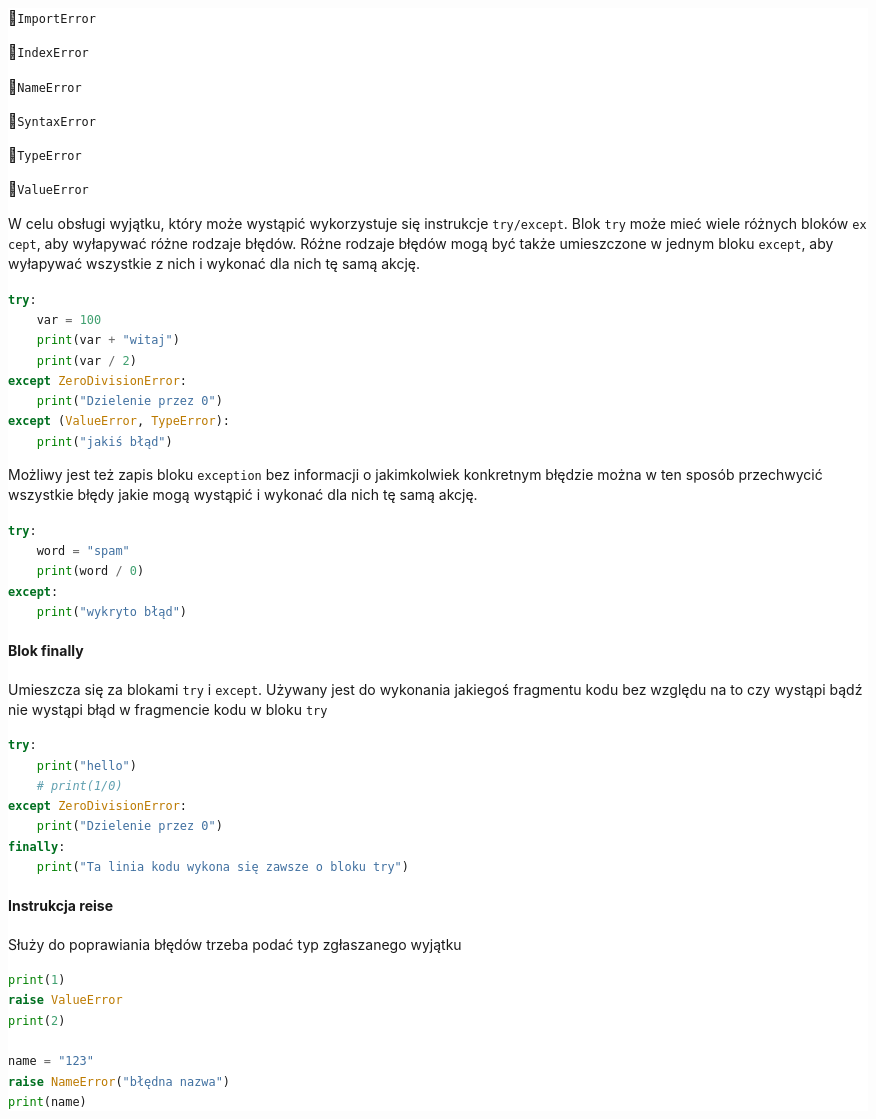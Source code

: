 :small_blue_diamond:`ImportError`

:small_blue_diamond:`IndexError`

:small_blue_diamond:`NameError`

:small_blue_diamond:`SyntaxError`

:small_blue_diamond:`TypeError`

:small_blue_diamond:`ValueError`

W celu obsługi wyjątku, który może wystąpić wykorzystuje się instrukcje `try/except`. Blok `try` może mieć wiele różnych bloków `except`, aby wyłapywać różne rodzaje błędów. Różne rodzaje błędów mogą być także umieszczone w jednym bloku `except`, aby wyłapywać wszystkie z nich i wykonać dla nich tę samą akcję.
```Python
try:
    var = 100
    print(var + "witaj")
    print(var / 2)
except ZeroDivisionError:
    print("Dzielenie przez 0")
except (ValueError, TypeError):
    print("jakiś błąd")
```
Możliwy jest też zapis bloku `exception` bez informacji o jakimkolwiek konkretnym błędzie można w ten sposób przechwycić wszystkie błędy jakie mogą wystąpić i wykonać dla nich tę samą akcję.
```Python
try:
    word = "spam"
    print(word / 0)
except:
    print("wykryto błąd")
```

#### Blok finally 
Umieszcza się za blokami `try` i `except`. Używany jest do wykonania jakiegoś fragmentu kodu bez względu na to czy wystąpi bądź nie wystąpi błąd w fragmencie kodu w bloku `try`
```Python
try:
    print("hello")
    # print(1/0)
except ZeroDivisionError:
    print("Dzielenie przez 0")
finally:
    print("Ta linia kodu wykona się zawsze o bloku try")
```

#### Instrukcja reise
Służy do poprawiania błędów trzeba podać typ zgłaszanego wyjątku
```Python
print(1)
raise ValueError
print(2)

name = "123"
raise NameError("błędna nazwa")
print(name)
```
